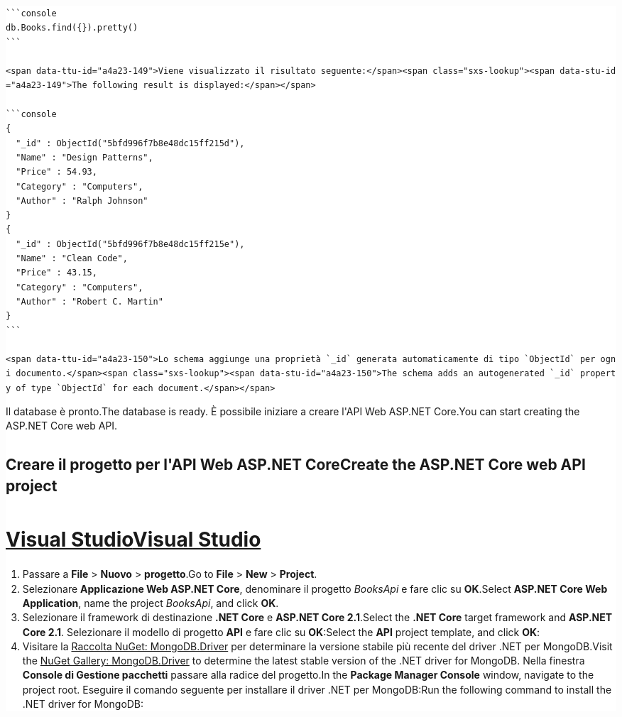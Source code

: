     ```console
    db.Books.find({}).pretty()
    ```

    <span data-ttu-id="a4a23-149">Viene visualizzato il risultato seguente:</span><span class="sxs-lookup"><span data-stu-id="a4a23-149">The following result is displayed:</span></span>

    ```console
    {
      "_id" : ObjectId("5bfd996f7b8e48dc15ff215d"),
      "Name" : "Design Patterns",
      "Price" : 54.93,
      "Category" : "Computers",
      "Author" : "Ralph Johnson"
    }
    {
      "_id" : ObjectId("5bfd996f7b8e48dc15ff215e"),
      "Name" : "Clean Code",
      "Price" : 43.15,
      "Category" : "Computers",
      "Author" : "Robert C. Martin"
    }
    ```

    <span data-ttu-id="a4a23-150">Lo schema aggiunge una proprietà `_id` generata automaticamente di tipo `ObjectId` per ogni documento.</span><span class="sxs-lookup"><span data-stu-id="a4a23-150">The schema adds an autogenerated `_id` property of type `ObjectId` for each document.</span></span>

<span data-ttu-id="a4a23-151">Il database è pronto.</span><span class="sxs-lookup"><span data-stu-id="a4a23-151">The database is ready.</span></span> <span data-ttu-id="a4a23-152">È possibile iniziare a creare l'API Web ASP.NET Core.</span><span class="sxs-lookup"><span data-stu-id="a4a23-152">You can start creating the ASP.NET Core web API.</span></span>

## <a name="create-the-aspnet-core-web-api-project"></a><span data-ttu-id="a4a23-153">Creare il progetto per l'API Web ASP.NET Core</span><span class="sxs-lookup"><span data-stu-id="a4a23-153">Create the ASP.NET Core web API project</span></span>

# <a name="visual-studiotabvisual-studio"></a>[<span data-ttu-id="a4a23-154">Visual Studio</span><span class="sxs-lookup"><span data-stu-id="a4a23-154">Visual Studio</span></span>](#tab/visual-studio)

1. <span data-ttu-id="a4a23-155">Passare a **File** > **Nuovo** > **progetto**.</span><span class="sxs-lookup"><span data-stu-id="a4a23-155">Go to **File** > **New** > **Project**.</span></span>
1. <span data-ttu-id="a4a23-156">Selezionare **Applicazione Web ASP.NET Core**, denominare il progetto *BooksApi* e fare clic su **OK**.</span><span class="sxs-lookup"><span data-stu-id="a4a23-156">Select **ASP.NET Core Web Application**, name the project *BooksApi*, and click **OK**.</span></span>
1. <span data-ttu-id="a4a23-157">Selezionare il framework di destinazione **.NET Core** e **ASP.NET Core 2.1**.</span><span class="sxs-lookup"><span data-stu-id="a4a23-157">Select the **.NET Core** target framework and **ASP.NET Core 2.1**.</span></span> <span data-ttu-id="a4a23-158">Selezionare il modello di progetto **API** e fare clic su **OK**:</span><span class="sxs-lookup"><span data-stu-id="a4a23-158">Select the **API** project template, and click **OK**:</span></span>
1. <span data-ttu-id="a4a23-159">Visitare la [Raccolta NuGet: MongoDB.Driver](https://www.nuget.org/packages/MongoDB.Driver/) per determinare la versione stabile più recente del driver .NET per MongoDB.</span><span class="sxs-lookup"><span data-stu-id="a4a23-159">Visit the [NuGet Gallery: MongoDB.Driver](https://www.nuget.org/packages/MongoDB.Driver/) to determine the latest stable version of the .NET driver for MongoDB.</span></span> <span data-ttu-id="a4a23-160">Nella finestra **Console di Gestione pacchetti** passare alla radice del progetto.</span><span class="sxs-lookup"><span data-stu-id="a4a23-160">In the **Package Manager Console** window, navigate to the project root.</span></span> <span data-ttu-id="a4a23-161">Eseguire il comando seguente per installare il driver .NET per MongoDB:</span><span class="sxs-lookup"><span data-stu-id="a4a23-161">Run the following command to install the .NET driver for MongoDB:</span></span>